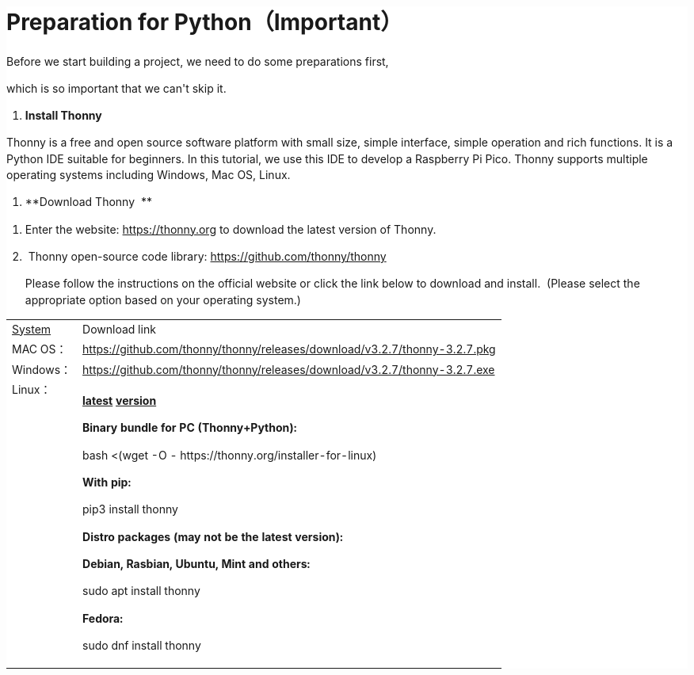 # **Preparation for Python（Important）**

Before we start building a project, we need to do some preparations first, 

which is so important that we can't skip it. 

1.  **Install Thonny**

Thonny is a free and open source software platform with small size,
simple interface, simple operation and rich functions. It is a Python
IDE suitable for beginners. In this tutorial, we use this IDE to develop
a Raspberry Pi Pico. Thonny supports multiple operating systems
including Windows, Mac OS, Linux.

1.  **Download Thonny  **



1)  Enter the website: https://thonny.org to download the latest version
    of Thonny.

2)   Thonny open-source code library: https://github.com/thonny/thonny  
    
    Please follow the instructions on the official website or click the
    link below to download and install.  (Please select the appropriate
    option based on your operating system.)  

<table>
<tbody>
<tr class="odd">
<td><a href="javascript:;">System</a></td>
<td>Download link</td>
</tr>
<tr class="even">
<td>MAC OS：</td>
<td><a href="https://github.com/thonny/thonny/releases/download/v3.2.7/thonny-3.2.7.pkg">https://github.com/thonny/thonny/releases/download/v3.2.7/thonny-3.2.7.pkg</a></td>
</tr>
<tr class="odd">
<td>Windows：</td>
<td><a href=" https:/github.com/thonny/thonny/releases/download/v3.2.7/thonny-3.2.7.exe">https://github.com/thonny/thonny/releases/download/v3.2.7/thonny-3.2.7.exe</a></td>
</tr>
<tr class="even">
<td>Linux：</td>
<td><p><a href="javascript:;"><strong>latest</strong></a> <a href="javascript:;"><strong>version</strong></a></p>
<p><strong>Binary bundle for PC (Thonny+Python):</strong></p>
<p>bash &lt;(wget -O - https://thonny.org/installer-for-linux)</p>
<p><strong>With pip:</strong></p>
<p>pip3 install thonny</p>
<p><strong>Distro packages (may not be the latest version):</strong></p>
<p><strong>Debian, Rasbian, Ubuntu, Mint and others:</strong></p>
<p>sudo apt install thonny</p>
<p><strong>Fedora:</strong></p>
<p>sudo dnf install thonny</p></td>
</tr>
</tbody>
</table>
